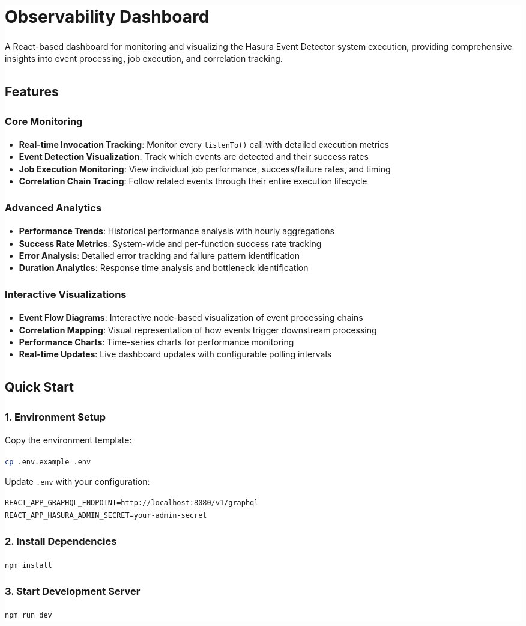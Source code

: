 # Observability Dashboard

A React-based dashboard for monitoring and visualizing the Hasura Event Detector system execution, providing comprehensive insights into event processing, job execution, and correlation tracking.

## Features

### Core Monitoring
- **Real-time Invocation Tracking**: Monitor every `listenTo()` call with detailed execution metrics
- **Event Detection Visualization**: Track which events are detected and their success rates
- **Job Execution Monitoring**: View individual job performance, success/failure rates, and timing
- **Correlation Chain Tracing**: Follow related events through their entire execution lifecycle

### Advanced Analytics
- **Performance Trends**: Historical performance analysis with hourly aggregations
- **Success Rate Metrics**: System-wide and per-function success rate tracking
- **Error Analysis**: Detailed error tracking and failure pattern identification
- **Duration Analytics**: Response time analysis and bottleneck identification

### Interactive Visualizations
- **Event Flow Diagrams**: Interactive node-based visualization of event processing chains
- **Correlation Mapping**: Visual representation of how events trigger downstream processing
- **Performance Charts**: Time-series charts for performance monitoring
- **Real-time Updates**: Live dashboard updates with configurable polling intervals

## Quick Start

### 1. Environment Setup

Copy the environment template:
```bash
cp .env.example .env
```

Update `.env` with your configuration:
```env
REACT_APP_GRAPHQL_ENDPOINT=http://localhost:8080/v1/graphql
REACT_APP_HASURA_ADMIN_SECRET=your-admin-secret
```

### 2. Install Dependencies

```bash
npm install
```

### 3. Start Development Server

```bash
npm run dev
```

